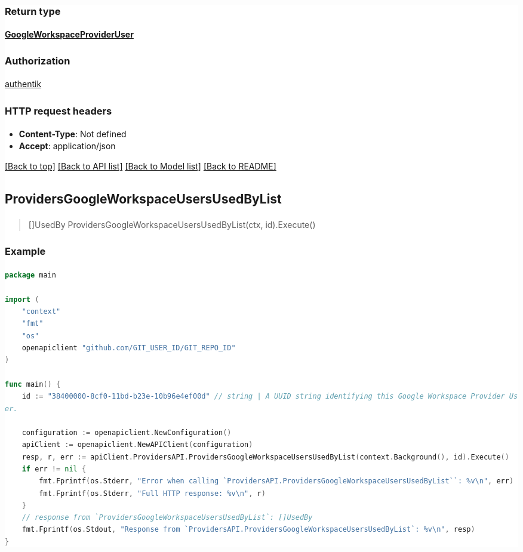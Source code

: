 
### Return type

[**GoogleWorkspaceProviderUser**](GoogleWorkspaceProviderUser.md)

### Authorization

[authentik](../README.md#authentik)

### HTTP request headers

- **Content-Type**: Not defined
- **Accept**: application/json

[[Back to top]](#) [[Back to API list]](../README.md#documentation-for-api-endpoints)
[[Back to Model list]](../README.md#documentation-for-models)
[[Back to README]](../README.md)


## ProvidersGoogleWorkspaceUsersUsedByList

> []UsedBy ProvidersGoogleWorkspaceUsersUsedByList(ctx, id).Execute()





### Example

```go
package main

import (
	"context"
	"fmt"
	"os"
	openapiclient "github.com/GIT_USER_ID/GIT_REPO_ID"
)

func main() {
	id := "38400000-8cf0-11bd-b23e-10b96e4ef00d" // string | A UUID string identifying this Google Workspace Provider User.

	configuration := openapiclient.NewConfiguration()
	apiClient := openapiclient.NewAPIClient(configuration)
	resp, r, err := apiClient.ProvidersAPI.ProvidersGoogleWorkspaceUsersUsedByList(context.Background(), id).Execute()
	if err != nil {
		fmt.Fprintf(os.Stderr, "Error when calling `ProvidersAPI.ProvidersGoogleWorkspaceUsersUsedByList``: %v\n", err)
		fmt.Fprintf(os.Stderr, "Full HTTP response: %v\n", r)
	}
	// response from `ProvidersGoogleWorkspaceUsersUsedByList`: []UsedBy
	fmt.Fprintf(os.Stdout, "Response from `ProvidersAPI.ProvidersGoogleWorkspaceUsersUsedByList`: %v\n", resp)
}
```
